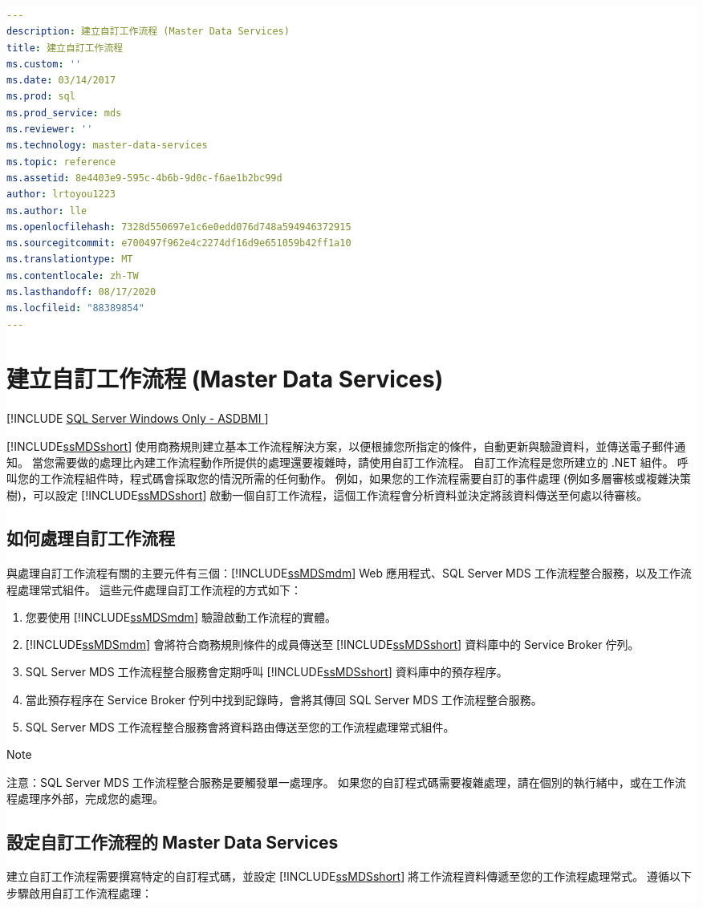```yaml
---
description: 建立自訂工作流程 (Master Data Services)
title: 建立自訂工作流程
ms.custom: ''
ms.date: 03/14/2017
ms.prod: sql
ms.prod_service: mds
ms.reviewer: ''
ms.technology: master-data-services
ms.topic: reference
ms.assetid: 8e4403e9-595c-4b6b-9d0c-f6ae1b2bc99d
author: lrtoyou1223
ms.author: lle
ms.openlocfilehash: 7328d550697e1c6e0edd076d748a594946372915
ms.sourcegitcommit: e700497f962e4c2274df16d9e651059b42ff1a10
ms.translationtype: MT
ms.contentlocale: zh-TW
ms.lasthandoff: 08/17/2020
ms.locfileid: "88389854"
---
```

# <a name="create-a-custom-workflow-master-data-services"></a>建立自訂工作流程 (Master Data Services)

[!INCLUDE [SQL Server Windows Only - ASDBMI ](../../includes/applies-to-version/sql-windows-only-asdbmi.md)]

  [!INCLUDE[ssMDSshort](../../includes/ssmdsshort-md.md)] 使用商務規則建立基本工作流程解決方案，以便根據您所指定的條件，自動更新與驗證資料，並傳送電子郵件通知。 當您需要做的處理比內建工作流程動作所提供的處理還要複雜時，請使用自訂工作流程。 自訂工作流程是您所建立的 .NET 組件。 呼叫您的工作流程組件時，程式碼會採取您的情況所需的任何動作。 例如，如果您的工作流程需要自訂的事件處理 (例如多層審核或複雜決策樹)，可以設定 [!INCLUDE[ssMDSshort](../../includes/ssmdsshort-md.md)] 啟動一個自訂工作流程，這個工作流程會分析資料並決定將該資料傳送至何處以待審核。  
  
## <a name="how-custom-workflows-are-processed"></a>如何處理自訂工作流程  
 與處理自訂工作流程有關的主要元件有三個：[!INCLUDE[ssMDSmdm](../../includes/ssmdsmdm-md.md)] Web 應用程式、SQL Server MDS 工作流程整合服務，以及工作流程處理常式組件。 這些元件處理自訂工作流程的方式如下：  
  
1.  您要使用 [!INCLUDE[ssMDSmdm](../../includes/ssmdsmdm-md.md)] 驗證啟動工作流程的實體。  
  
2.  [!INCLUDE[ssMDSmdm](../../includes/ssmdsmdm-md.md)] 會將符合商務規則條件的成員傳送至 [!INCLUDE[ssMDSshort](../../includes/ssmdsshort-md.md)] 資料庫中的 Service Broker 佇列。  
  
3.  SQL Server MDS 工作流程整合服務會定期呼叫 [!INCLUDE[ssMDSshort](../../includes/ssmdsshort-md.md)] 資料庫中的預存程序。  
  
4.  當此預存程序在 Service Broker 佇列中找到記錄時，會將其傳回 SQL Server MDS 工作流程整合服務。  
  
5.  SQL Server MDS 工作流程整合服務會將資料路由傳送至您的工作流程處理常式組件。  
  
> [!NOTE]  
>  注意：SQL Server MDS 工作流程整合服務是要觸發單一處理序。 如果您的自訂程式碼需要複雜處理，請在個別的執行緒中，或在工作流程處理序外部，完成您的處理。  
  
## <a name="configure-master-data-services-for-custom-workflows"></a>設定自訂工作流程的 Master Data Services  
 建立自訂工作流程需要撰寫特定的自訂程式碼，並設定 [!INCLUDE[ssMDSshort](../../includes/ssmdsshort-md.md)] 將工作流程資料傳遞至您的工作流程處理常式。 遵循以下步驟啟用自訂工作流程處理：  
  